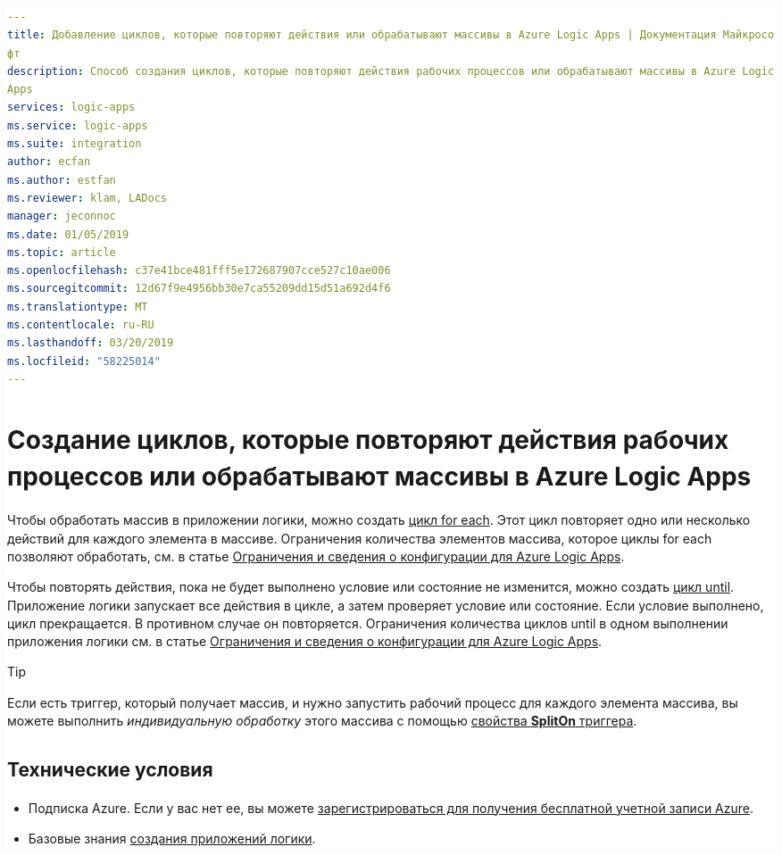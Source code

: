 ```yaml
---
title: Добавление циклов, которые повторяют действия или обрабатывают массивы в Azure Logic Apps | Документация Майкрософт
description: Способ создания циклов, которые повторяют действия рабочих процессов или обрабатывают массивы в Azure Logic Apps
services: logic-apps
ms.service: logic-apps
ms.suite: integration
author: ecfan
ms.author: estfan
ms.reviewer: klam, LADocs
manager: jeconnoc
ms.date: 01/05/2019
ms.topic: article
ms.openlocfilehash: c37e41bce481fff5e172687907cce527c10ae006
ms.sourcegitcommit: 12d67f9e4956bb30e7ca55209dd15d51a692d4f6
ms.translationtype: MT
ms.contentlocale: ru-RU
ms.lasthandoff: 03/20/2019
ms.locfileid: "58225014"
---
```

# <a name="create-loops-that-repeat-workflow-actions-or-process-arrays-in-azure-logic-apps"></a>Создание циклов, которые повторяют действия рабочих процессов или обрабатывают массивы в Azure Logic Apps

Чтобы обработать массив в приложении логики, можно создать [цикл for each](#foreach-loop). Этот цикл повторяет одно или несколько действий для каждого элемента в массиве. Ограничения количества элементов массива, которое циклы for each позволяют обработать, см. в статье [Ограничения и сведения о конфигурации для Azure Logic Apps](../logic-apps/logic-apps-limits-and-config.md). 

Чтобы повторять действия, пока не будет выполнено условие или состояние не изменится, можно создать [цикл until](#until-loop). Приложение логики запускает все действия в цикле, а затем проверяет условие или состояние. Если условие выполнено, цикл прекращается. В противном случае он повторяется. Ограничения количества циклов until в одном выполнении приложения логики см. в статье [Ограничения и сведения о конфигурации для Azure Logic Apps](../logic-apps/logic-apps-limits-and-config.md). 

> [!TIP]
> Если есть триггер, который получает массив, и нужно запустить рабочий процесс для каждого элемента массива, вы можете выполнить *индивидуальную обработку* этого массива с помощью [свойства **SplitOn** триггера](../logic-apps/logic-apps-workflow-actions-triggers.md#split-on-debatch). 

## <a name="prerequisites"></a>Технические условия

* Подписка Azure. Если у вас нет ее, вы можете [зарегистрироваться для получения бесплатной учетной записи Azure](https://azure.microsoft.com/free/). 

* Базовые знания [создания приложений логики](../logic-apps/quickstart-create-first-logic-app-workflow.md).
